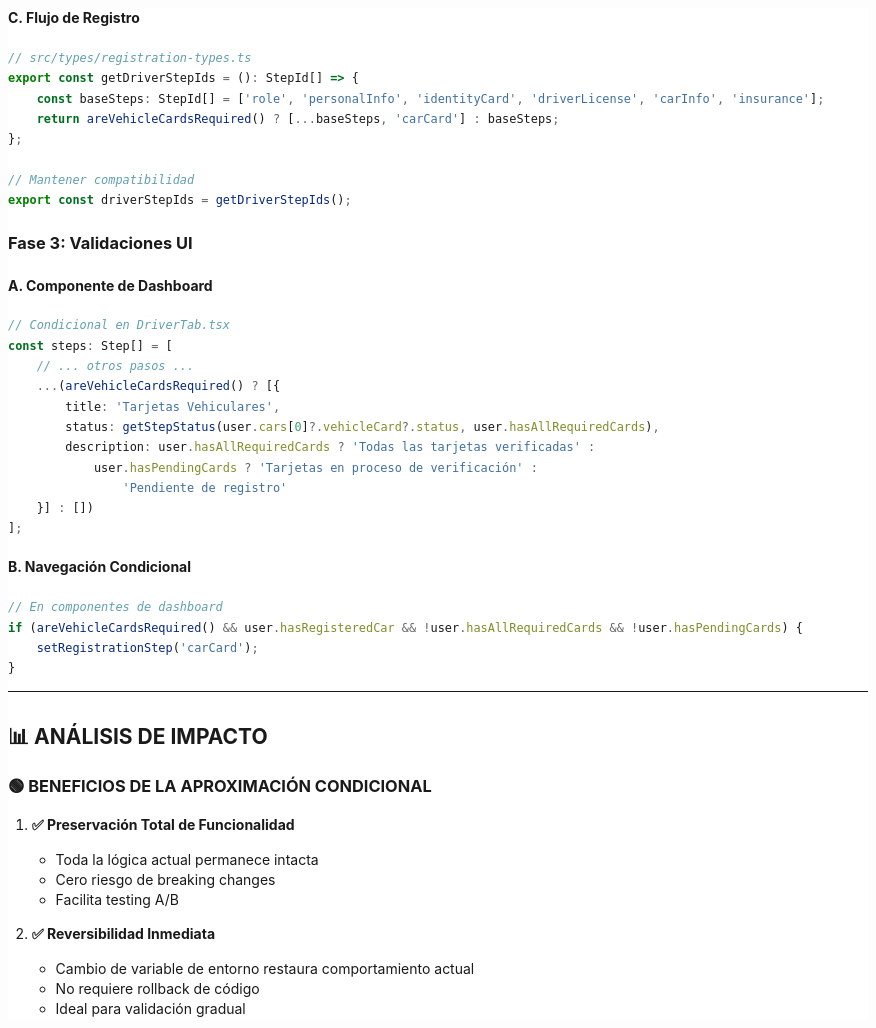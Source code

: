 #### **C. Flujo de Registro**
```typescript
// src/types/registration-types.ts
export const getDriverStepIds = (): StepId[] => {
    const baseSteps: StepId[] = ['role', 'personalInfo', 'identityCard', 'driverLicense', 'carInfo', 'insurance'];
    return areVehicleCardsRequired() ? [...baseSteps, 'carCard'] : baseSteps;
};

// Mantener compatibilidad
export const driverStepIds = getDriverStepIds();
```

### **Fase 3: Validaciones UI**

#### **A. Componente de Dashboard**
```typescript
// Condicional en DriverTab.tsx
const steps: Step[] = [
    // ... otros pasos ...
    ...(areVehicleCardsRequired() ? [{
        title: 'Tarjetas Vehiculares',
        status: getStepStatus(user.cars[0]?.vehicleCard?.status, user.hasAllRequiredCards),
        description: user.hasAllRequiredCards ? 'Todas las tarjetas verificadas' :
            user.hasPendingCards ? 'Tarjetas en proceso de verificación' :
                'Pendiente de registro'
    }] : [])
];
```

#### **B. Navegación Condicional**
```typescript
// En componentes de dashboard
if (areVehicleCardsRequired() && user.hasRegisteredCar && !user.hasAllRequiredCards && !user.hasPendingCards) {
    setRegistrationStep('carCard');
}
```

---

## 📊 ANÁLISIS DE IMPACTO

### **🟢 BENEFICIOS DE LA APROXIMACIÓN CONDICIONAL**

1. **✅ Preservación Total de Funcionalidad**
   - Toda la lógica actual permanece intacta
   - Cero riesgo de breaking changes
   - Facilita testing A/B

2. **✅ Reversibilidad Inmediata**
   - Cambio de variable de entorno restaura comportamiento actual
   - No requiere rollback de código
   - Ideal para validación gradual
